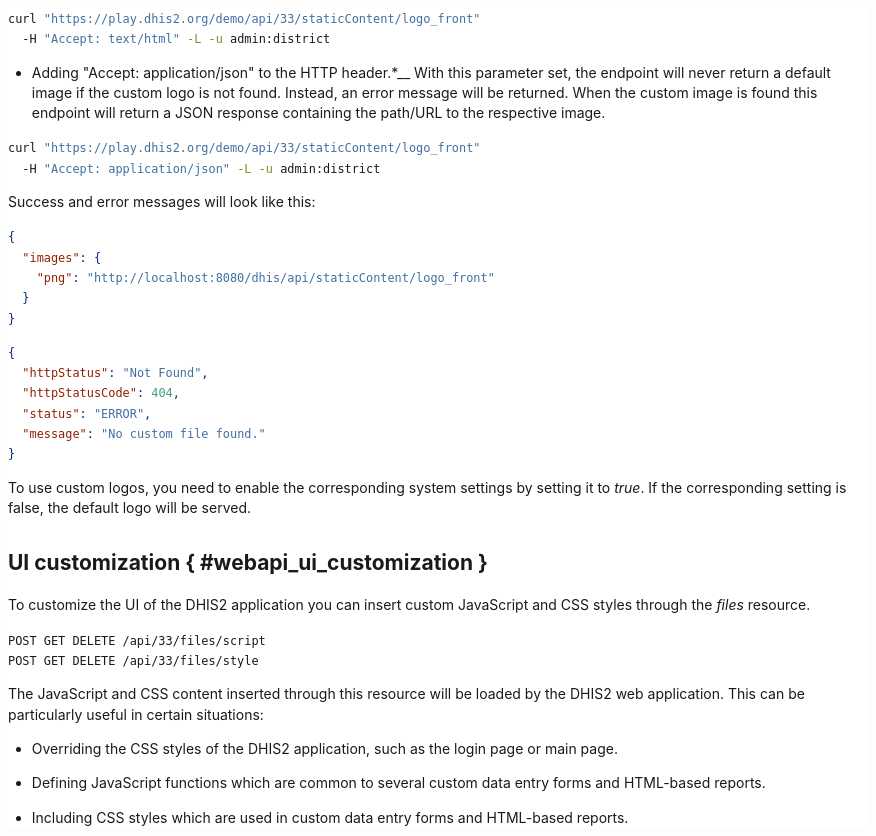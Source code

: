 ```bash
curl "https://play.dhis2.org/demo/api/33/staticContent/logo_front"
  -H "Accept: text/html" -L -u admin:district
```

* Adding "Accept: application/json" to the HTTP header.*__ With this parameter set, the endpoint will never return a default image if the custom logo is not found. Instead, an error message will be returned. When the custom image is found this endpoint will return a JSON response containing the path/URL to the respective image.

```bash
curl "https://play.dhis2.org/demo/api/33/staticContent/logo_front"
  -H "Accept: application/json" -L -u admin:district
```

Success and error messages will look like this:

```json
{
  "images": {
    "png": "http://localhost:8080/dhis/api/staticContent/logo_front"
  }
}
```

```json
{
  "httpStatus": "Not Found",
  "httpStatusCode": 404,
  "status": "ERROR",
  "message": "No custom file found."
}
```

To use custom logos, you need to enable the corresponding system
settings by setting it to *true*. If the corresponding setting is false,
the default logo will be served.

## UI customization { #webapi_ui_customization } 

To customize the UI of the DHIS2 application you can insert custom
JavaScript and CSS styles through the *files* resource.

```
POST GET DELETE /api/33/files/script
POST GET DELETE /api/33/files/style
```

The JavaScript and CSS content inserted through this resource will be loaded by the
DHIS2 web application. This can be particularly useful in certain situations:

  - Overriding the CSS styles of the DHIS2 application, such as the
    login page or main page.

  - Defining JavaScript functions which are common to several custom
    data entry forms and HTML-based reports.

  - Including CSS styles which are used in custom data entry forms and
    HTML-based reports.
